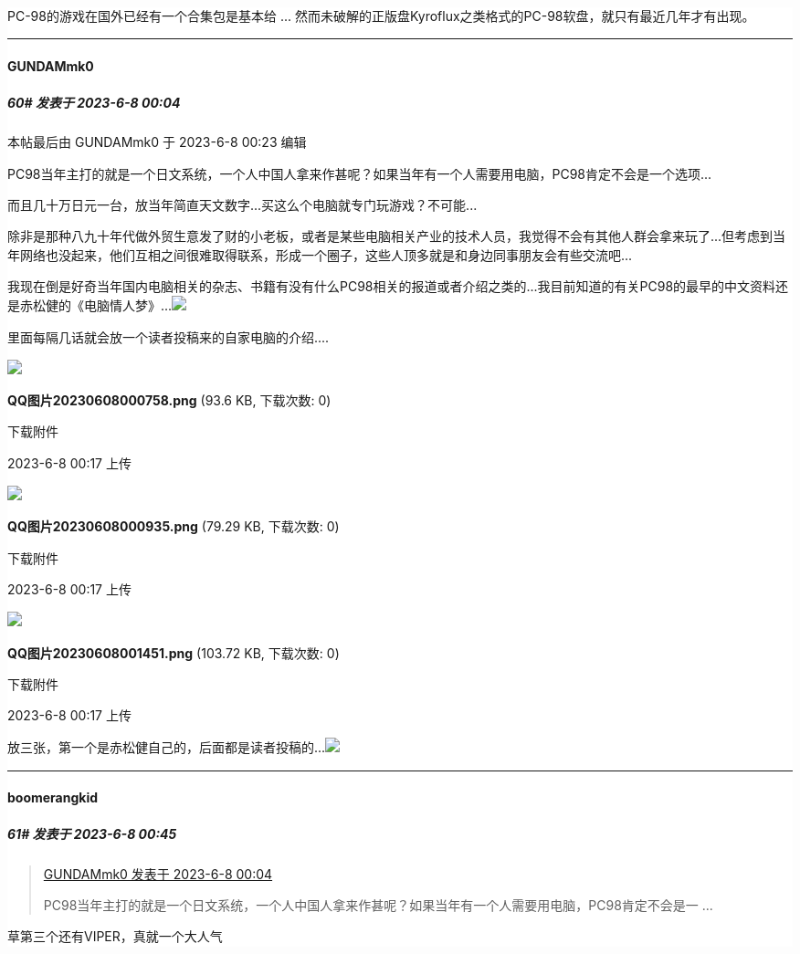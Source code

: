 PC-98的游戏在国外已经有一个合集包是基本给 ...</blockquote>
然而未破解的正版盘Kyroflux之类格式的PC-98软盘，就只有最近几年才有出现。

*****

####  GUNDAMmk0  
##### 60#       发表于 2023-6-8 00:04

 本帖最后由 GUNDAMmk0 于 2023-6-8 00:23 编辑 

PC98当年主打的就是一个日文系统，一个人中国人拿来作甚呢？如果当年有一个人需要用电脑，PC98肯定不会是一个选项...

而且几十万日元一台，放当年简直天文数字...买这么个电脑就专门玩游戏？不可能...

除非是那种八九十年代做外贸生意发了财的小老板，或者是某些电脑相关产业的技术人员，我觉得不会有其他人群会拿来玩了...但考虑到当年网络也没起来，他们互相之间很难取得联系，形成一个圈子，这些人顶多就是和身边同事朋友会有些交流吧...

我现在倒是好奇当年国内电脑相关的杂志、书籍有没有什么PC98相关的报道或者介绍之类的...我目前知道的有关PC98的最早的中文资料还是赤松健的《电脑情人梦》...<img src="https://static.saraba1st.com/image/smiley/face2017/067.png" referrerpolicy="no-referrer">

里面每隔几话就会放一个读者投稿来的自家电脑的介绍....

<img src="https://img.saraba1st.com/forum/202306/08/001726p8l505v0xfw3zpvq.png" referrerpolicy="no-referrer">

<strong>QQ图片20230608000758.png</strong> (93.6 KB, 下载次数: 0)

下载附件

2023-6-8 00:17 上传

<img src="https://img.saraba1st.com/forum/202306/08/001729lxtii3abh13xj4hw.png" referrerpolicy="no-referrer">

<strong>QQ图片20230608000935.png</strong> (79.29 KB, 下载次数: 0)

下载附件

2023-6-8 00:17 上传

<img src="https://img.saraba1st.com/forum/202306/08/001731nc45o2oc4gsypox3.png" referrerpolicy="no-referrer">

<strong>QQ图片20230608001451.png</strong> (103.72 KB, 下载次数: 0)

下载附件

2023-6-8 00:17 上传

放三张，第一个是赤松健自己的，后面都是读者投稿的...<img src="https://static.saraba1st.com/image/smiley/face2017/065.png" referrerpolicy="no-referrer">


*****

####  boomerangkid  
##### 61#       发表于 2023-6-8 00:45

<blockquote><a href="httphttps://bbs.saraba1st.com/2b/forum.php?mod=redirect&amp;goto=findpost&amp;pid=61178317&amp;ptid=2138544" target="_blank">GUNDAMmk0 发表于 2023-6-8 00:04</a>

PC98当年主打的就是一个日文系统，一个人中国人拿来作甚呢？如果当年有一个人需要用电脑，PC98肯定不会是一 ...</blockquote>
草第三个还有VIPER，真就一个大人气

